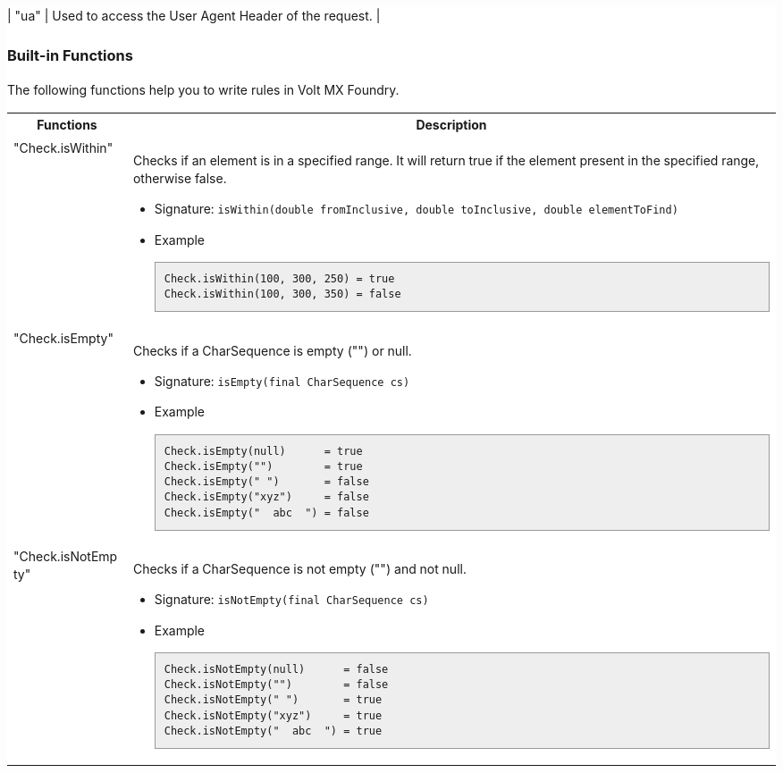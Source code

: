 | "ua"                      | Used to access the User Agent Header of the request.                                                                                                                                                                                                                                   |

### Built-in Functions

<p>The following functions help you to write rules in Volt MX Foundry.</p>
<table>
<tr>
<th>Functions</th>
<th>Description</th>
</tr>
<tr>
<td>"Check.isWithin"</td>
<td>
<p>Checks if an element is in a specified range. It will return true if the element present in the specified range, otherwise false.</p>
<ul type="disc">
<li>Signature: <code>isWithin(double fromInclusive, double toInclusive, double elementToFind)</code></li>
<li>
<p>Example</p>
<pre><code style="display:block;background-color:#eee;border:1px solid #999;padding:10px;">Check.isWithin(100, 300, 250) = true
Check.isWithin(100, 300, 350) = false</code></pre>
</li>
</ul>
</td>
</tr>
<tr>
<td>"Check.isEmpty"</td>
<td>
<p>Checks if a CharSequence is empty ("") or null.</p>
<ul type="disc">
<li>Signature: <code>isEmpty(final CharSequence cs)</code></li>
<li>
<p>Example</p>
<pre><code style="display:block;background-color:#eee;border:1px solid #999;padding:10px;">Check.isEmpty(null)      = true
Check.isEmpty("")        = true
Check.isEmpty(" ")       = false
Check.isEmpty("xyz")     = false
Check.isEmpty("  abc  ") = false</code></pre>
</li>
</ul>
</td>
</tr>
<tr>
<td>"Check.isNotEmpty"</td>
<td>
<p>Checks if a CharSequence is not empty ("") and not null.</p>
<ul type="disc">
<li>Signature: <code>isNotEmpty(final CharSequence cs)</code></li>
<li>
<p>Example</p>
<pre><code style="display:block;background-color:#eee;border:1px solid #999;padding:10px;">Check.isNotEmpty(null)      = false
Check.isNotEmpty("")        = false
Check.isNotEmpty(" ")       = true
Check.isNotEmpty("xyz")     = true
Check.isNotEmpty("  abc  ") = true</code></pre>
</li>
</ul>
</td>
</tr>
